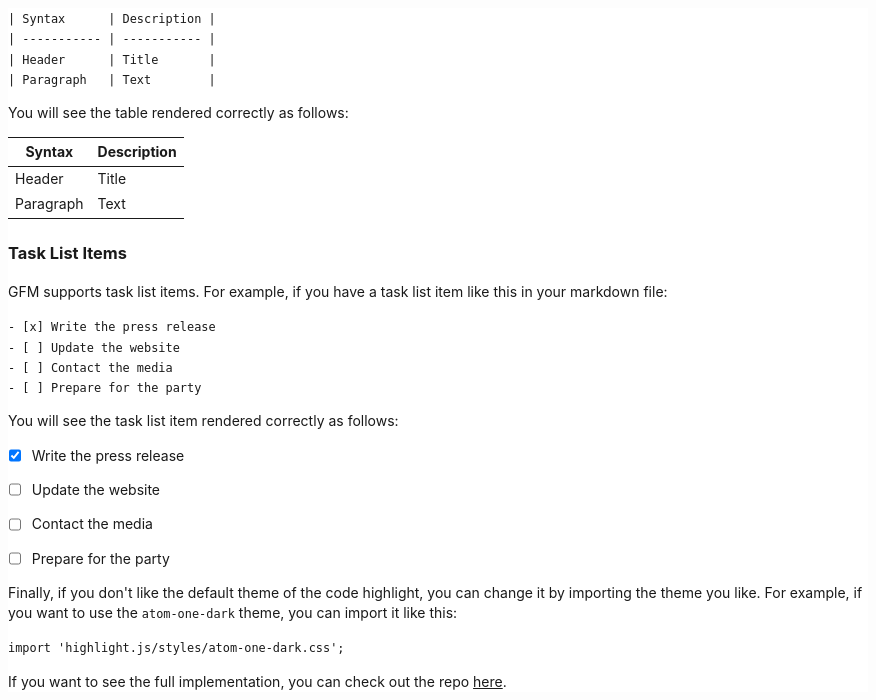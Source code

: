     | Syntax      | Description |
    | ----------- | ----------- |
    | Header      | Title       |
    | Paragraph   | Text        |

You will see the table rendered correctly as follows:

| Syntax      | Description |
| ----------- | ----------- |
| Header      | Title       |
| Paragraph   | Text        |

### Task List Items
GFM supports task list items. For example, if you have a task list item like this in your markdown file:

    - [x] Write the press release
    - [ ] Update the website
    - [ ] Contact the media
    - [ ] Prepare for the party
  
You will see the task list item rendered correctly as follows:

- [x] Write the press release
- [ ] Update the website
- [ ] Contact the media
- [ ] Prepare for the party


Finally, if you don't like the default theme of the code highlight, you can change it by importing the theme you like. For example, if you want to use the `atom-one-dark` theme, you can import it like this:

    import 'highlight.js/styles/atom-one-dark.css';

If you want to see the full implementation, you can check out the repo [here](https://github.com/JasonWurunfei/RunfeiWu).



[^1]: Here is the footnote.
[^longnote]: Here's one with multiple blocks.